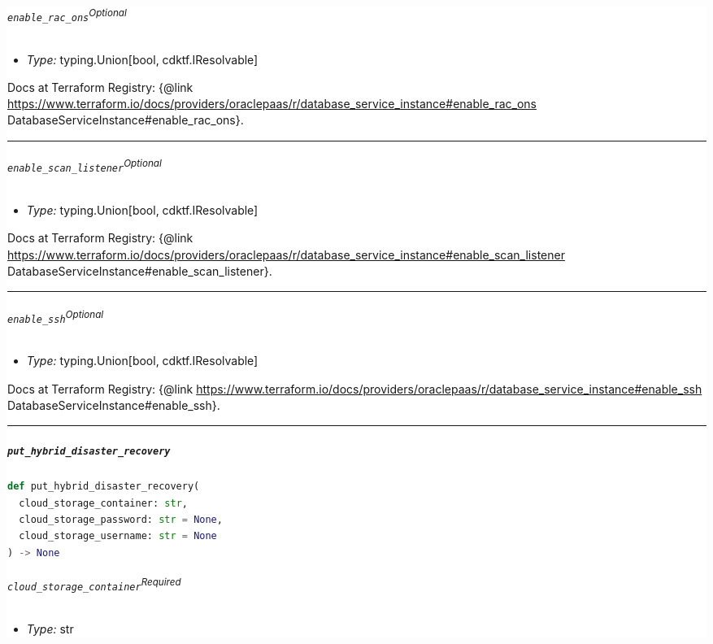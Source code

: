 
###### `enable_rac_ons`<sup>Optional</sup> <a name="enable_rac_ons" id="@cdktf/provider-oraclepaas.databaseServiceInstance.DatabaseServiceInstance.putDefaultAccessRules.parameter.enableRacOns"></a>

- *Type:* typing.Union[bool, cdktf.IResolvable]

Docs at Terraform Registry: {@link https://www.terraform.io/docs/providers/oraclepaas/r/database_service_instance#enable_rac_ons DatabaseServiceInstance#enable_rac_ons}.

---

###### `enable_scan_listener`<sup>Optional</sup> <a name="enable_scan_listener" id="@cdktf/provider-oraclepaas.databaseServiceInstance.DatabaseServiceInstance.putDefaultAccessRules.parameter.enableScanListener"></a>

- *Type:* typing.Union[bool, cdktf.IResolvable]

Docs at Terraform Registry: {@link https://www.terraform.io/docs/providers/oraclepaas/r/database_service_instance#enable_scan_listener DatabaseServiceInstance#enable_scan_listener}.

---

###### `enable_ssh`<sup>Optional</sup> <a name="enable_ssh" id="@cdktf/provider-oraclepaas.databaseServiceInstance.DatabaseServiceInstance.putDefaultAccessRules.parameter.enableSsh"></a>

- *Type:* typing.Union[bool, cdktf.IResolvable]

Docs at Terraform Registry: {@link https://www.terraform.io/docs/providers/oraclepaas/r/database_service_instance#enable_ssh DatabaseServiceInstance#enable_ssh}.

---

##### `put_hybrid_disaster_recovery` <a name="put_hybrid_disaster_recovery" id="@cdktf/provider-oraclepaas.databaseServiceInstance.DatabaseServiceInstance.putHybridDisasterRecovery"></a>

```python
def put_hybrid_disaster_recovery(
  cloud_storage_container: str,
  cloud_storage_password: str = None,
  cloud_storage_username: str = None
) -> None
```

###### `cloud_storage_container`<sup>Required</sup> <a name="cloud_storage_container" id="@cdktf/provider-oraclepaas.databaseServiceInstance.DatabaseServiceInstance.putHybridDisasterRecovery.parameter.cloudStorageContainer"></a>

- *Type:* str
